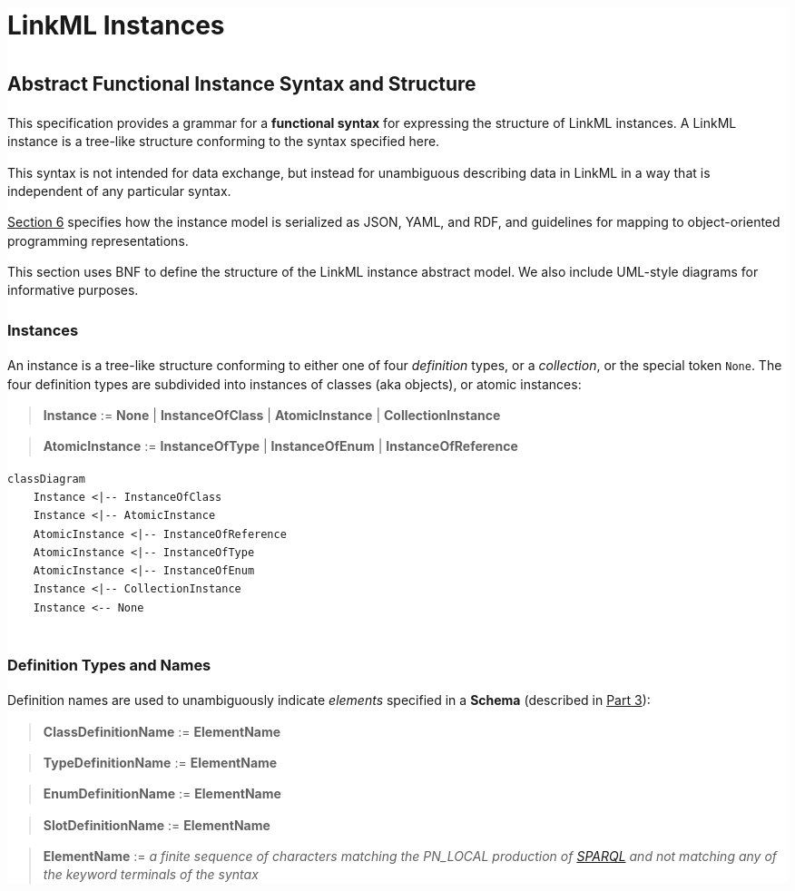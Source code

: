 # LinkML Instances

## Abstract Functional Instance Syntax and Structure

This specification provides a grammar for a **functional syntax** for expressing the structure of LinkML instances. A LinkML instance is a tree-like structure conforming to the syntax specified here.

This syntax is not intended for data exchange, but instead for unambiguous describing data in LinkML in a way that is independent of any particular syntax.

[Section 6](06mapping) specifies how the instance model is serialized as JSON, YAML, and RDF, and guidelines for mapping to object-oriented programming representations.

This section uses BNF to define the structure of the LinkML instance abstract model.
We also include UML-style diagrams for informative purposes.

### Instances

An instance is a tree-like structure conforming to either one of four *definition* types, or a *collection*, or the special token `None`. The four definition types are subdivided into instances of classes (aka objects), or atomic instances:

> **Instance** := **None** | **InstanceOfClass** | **AtomicInstance** | **CollectionInstance**
 
> **AtomicInstance** := **InstanceOfType** | **InstanceOfEnum** | **InstanceOfReference**

```mermaid
classDiagram
    Instance <|-- InstanceOfClass
    Instance <|-- AtomicInstance
    AtomicInstance <|-- InstanceOfReference
    AtomicInstance <|-- InstanceOfType
    AtomicInstance <|-- InstanceOfEnum
    Instance <|-- CollectionInstance
    Instance <-- None
    
```

### Definition Types and Names

Definition names are used to unambiguously indicate *elements* specified in a **Schema** (described in [Part 3](03schemas)):

> **ClassDefinitionName** := **ElementName**

> **TypeDefinitionName** := **ElementName**

> **EnumDefinitionName** := **ElementName**

> **SlotDefinitionName** := **ElementName**

> **ElementName** := *a finite sequence of characters matching the PN_LOCAL production of [SPARQL](https://www.w3.org/TR/rdf-sparql-query/) and not matching any of the keyword terminals of the syntax*
